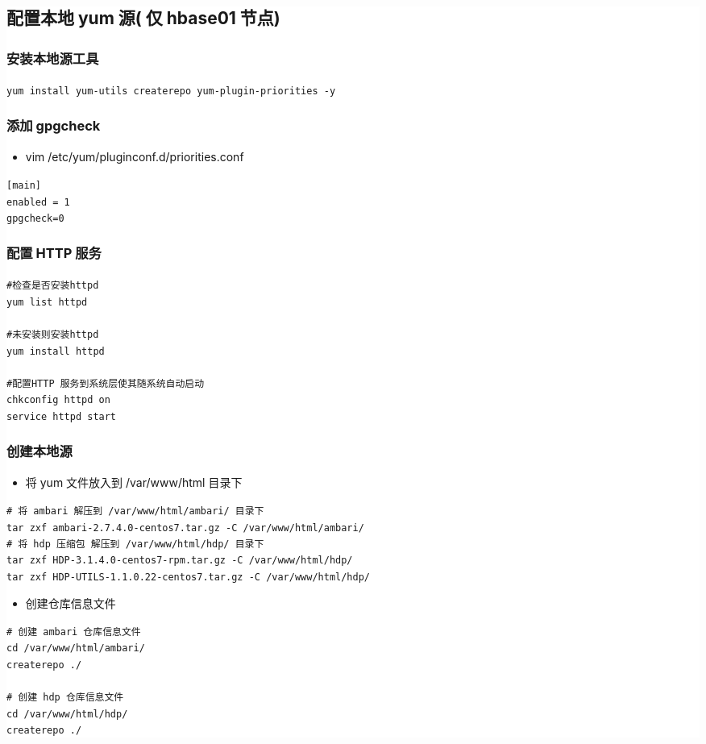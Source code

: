 

## 配置本地 yum 源( 仅 hbase01 节点)

### 安装本地源工具

```
yum install yum-utils createrepo yum-plugin-priorities -y
```

### 添加 gpgcheck

- vim /etc/yum/pluginconf.d/priorities.conf

```
[main]
enabled = 1
gpgcheck=0
```

### 配置 HTTP 服务

```
#检查是否安装httpd 
yum list httpd

#未安装则安装httpd
yum install httpd

#配置HTTP 服务到系统层使其随系统自动启动
chkconfig httpd on
service httpd start
```

### 创建本地源

- 将 yum 文件放入到 /var/www/html 目录下

```
# 将 ambari 解压到 /var/www/html/ambari/ 目录下
tar zxf ambari-2.7.4.0-centos7.tar.gz -C /var/www/html/ambari/
# 将 hdp 压缩包 解压到 /var/www/html/hdp/ 目录下
tar zxf HDP-3.1.4.0-centos7-rpm.tar.gz -C /var/www/html/hdp/
tar zxf HDP-UTILS-1.1.0.22-centos7.tar.gz -C /var/www/html/hdp/
```

- 创建仓库信息文件

```
# 创建 ambari 仓库信息文件
cd /var/www/html/ambari/
createrepo ./

# 创建 hdp 仓库信息文件
cd /var/www/html/hdp/
createrepo ./
```
